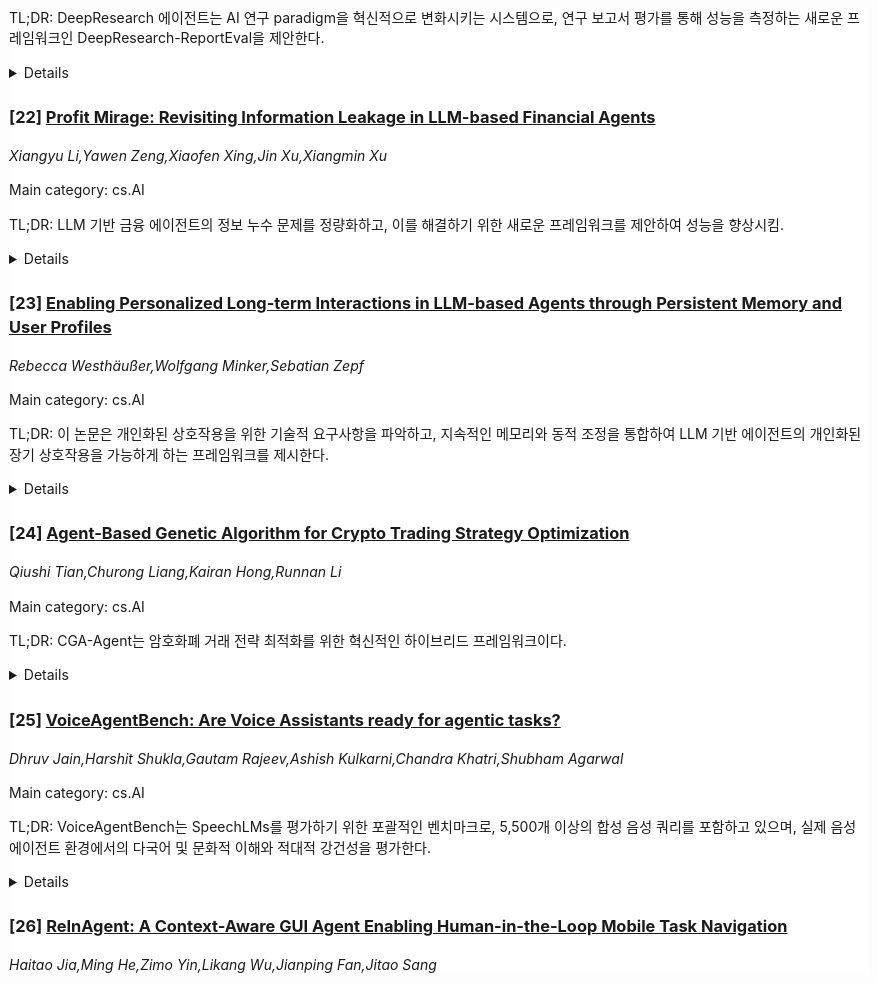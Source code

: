 TL;DR: DeepResearch 에이전트는 AI 연구 paradigm을 혁신적으로 변화시키는 시스템으로, 연구 보고서 평가를 통해 성능을 측정하는 새로운 프레임워크인 DeepResearch-ReportEval을 제안한다.


<details><summary>Details</summary></details>


### [22] [Profit Mirage: Revisiting Information Leakage in LLM-based Financial Agents](https://arxiv.org/abs/2510.07920)
*Xiangyu Li,Yawen Zeng,Xiaofen Xing,Jin Xu,Xiangmin Xu*

Main category: cs.AI

TL;DR: LLM 기반 금융 에이전트의 정보 누수 문제를 정량화하고, 이를 해결하기 위한 새로운 프레임워크를 제안하여 성능을 향상시킴.


<details><summary>Details</summary></details>


### [23] [Enabling Personalized Long-term Interactions in LLM-based Agents through Persistent Memory and User Profiles](https://arxiv.org/abs/2510.07925)
*Rebecca Westhäußer,Wolfgang Minker,Sebatian Zepf*

Main category: cs.AI

TL;DR: 이 논문은 개인화된 상호작용을 위한 기술적 요구사항을 파악하고, 지속적인 메모리와 동적 조정을 통합하여 LLM 기반 에이전트의 개인화된 장기 상호작용을 가능하게 하는 프레임워크를 제시한다.


<details><summary>Details</summary></details>


### [24] [Agent-Based Genetic Algorithm for Crypto Trading Strategy Optimization](https://arxiv.org/abs/2510.07943)
*Qiushi Tian,Churong Liang,Kairan Hong,Runnan Li*

Main category: cs.AI

TL;DR: CGA-Agent는 암호화폐 거래 전략 최적화를 위한 혁신적인 하이브리드 프레임워크이다.


<details><summary>Details</summary></details>


### [25] [VoiceAgentBench: Are Voice Assistants ready for agentic tasks?](https://arxiv.org/abs/2510.07978)
*Dhruv Jain,Harshit Shukla,Gautam Rajeev,Ashish Kulkarni,Chandra Khatri,Shubham Agarwal*

Main category: cs.AI

TL;DR: VoiceAgentBench는 SpeechLMs를 평가하기 위한 포괄적인 벤치마크로, 5,500개 이상의 합성 음성 쿼리를 포함하고 있으며, 실제 음성 에이전트 환경에서의 다국어 및 문화적 이해와 적대적 강건성을 평가한다.


<details><summary>Details</summary></details>


### [26] [ReInAgent: A Context-Aware GUI Agent Enabling Human-in-the-Loop Mobile Task Navigation](https://arxiv.org/abs/2510.07988)
*Haitao Jia,Ming He,Zimo Yin,Likang Wu,Jianping Fan,Jitao Sang*
